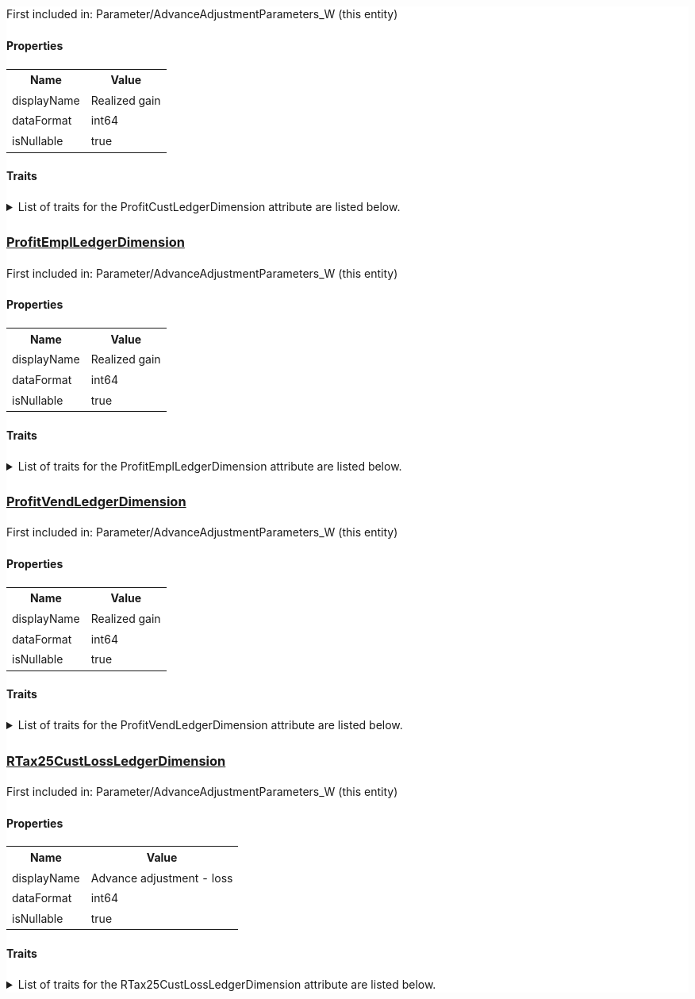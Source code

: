 First included in: Parameter/AdvanceAdjustmentParameters_W (this entity)  

#### Properties

<table><tr><th>Name</th><th>Value</th></tr><tr><td>displayName</td><td>Realized gain</td></tr><tr><td>dataFormat</td><td>int64</td></tr><tr><td>isNullable</td><td>true</td></tr></table>

#### Traits

<details><summary>List of traits for the ProfitCustLedgerDimension attribute are listed below.</summary></details>

### <a href=#ProfitEmplLedgerDimension name="ProfitEmplLedgerDimension">ProfitEmplLedgerDimension</a>

First included in: Parameter/AdvanceAdjustmentParameters_W (this entity)  

#### Properties

<table><tr><th>Name</th><th>Value</th></tr><tr><td>displayName</td><td>Realized gain</td></tr><tr><td>dataFormat</td><td>int64</td></tr><tr><td>isNullable</td><td>true</td></tr></table>

#### Traits

<details><summary>List of traits for the ProfitEmplLedgerDimension attribute are listed below.</summary></details>

### <a href=#ProfitVendLedgerDimension name="ProfitVendLedgerDimension">ProfitVendLedgerDimension</a>

First included in: Parameter/AdvanceAdjustmentParameters_W (this entity)  

#### Properties

<table><tr><th>Name</th><th>Value</th></tr><tr><td>displayName</td><td>Realized gain</td></tr><tr><td>dataFormat</td><td>int64</td></tr><tr><td>isNullable</td><td>true</td></tr></table>

#### Traits

<details><summary>List of traits for the ProfitVendLedgerDimension attribute are listed below.</summary></details>

### <a href=#RTax25CustLossLedgerDimension name="RTax25CustLossLedgerDimension">RTax25CustLossLedgerDimension</a>

First included in: Parameter/AdvanceAdjustmentParameters_W (this entity)  

#### Properties

<table><tr><th>Name</th><th>Value</th></tr><tr><td>displayName</td><td>Advance adjustment - loss</td></tr><tr><td>dataFormat</td><td>int64</td></tr><tr><td>isNullable</td><td>true</td></tr></table>

#### Traits

<details><summary>List of traits for the RTax25CustLossLedgerDimension attribute are listed below.</summary></details>
